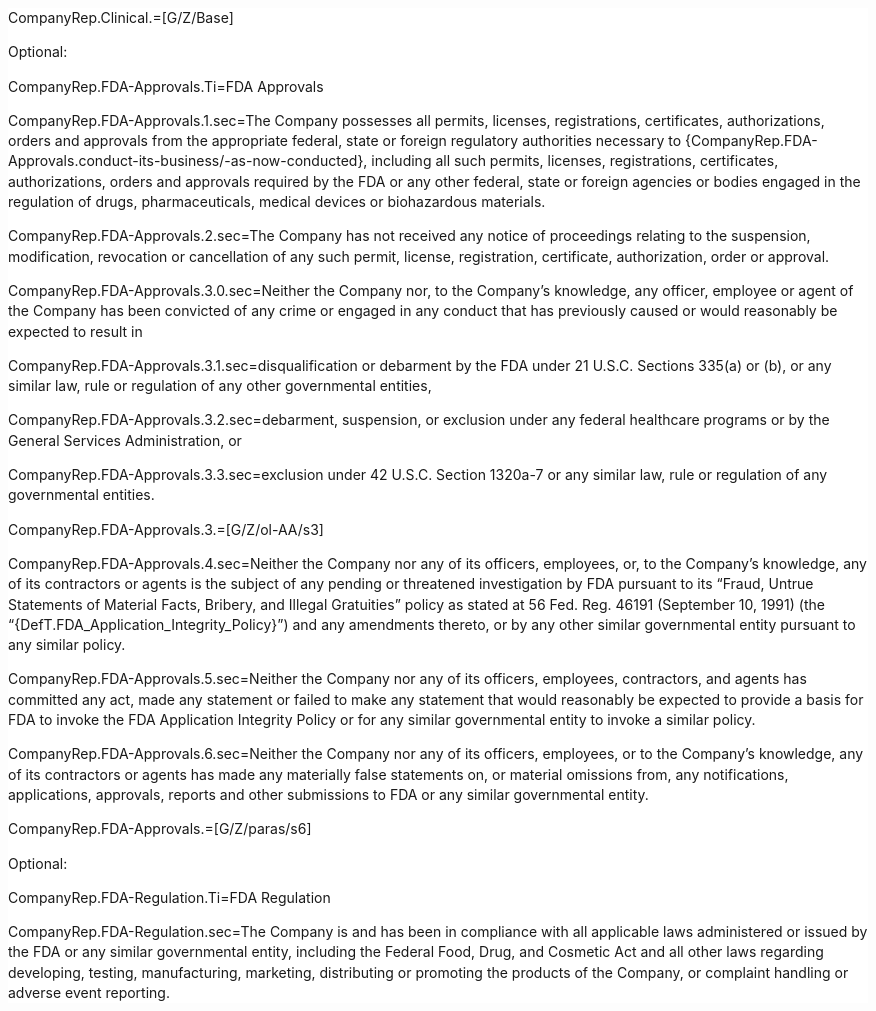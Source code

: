 CompanyRep.Clinical.=[G/Z/Base]

Optional:

CompanyRep.FDA-Approvals.Ti=FDA Approvals

CompanyRep.FDA-Approvals.1.sec=The Company possesses all permits, licenses, registrations, certificates, authorizations, orders and approvals from the appropriate federal, state or foreign regulatory authorities necessary to {CompanyRep.FDA-Approvals.conduct-its-business/-as-now-conducted}, including all such permits, licenses, registrations, certificates, authorizations, orders and approvals required by the FDA or any other federal, state or foreign agencies or bodies engaged in the regulation of drugs, pharmaceuticals, medical devices or biohazardous materials.

CompanyRep.FDA-Approvals.2.sec=The Company has not received any notice of proceedings relating to the suspension, modification, revocation or cancellation of any such permit, license, registration, certificate, authorization, order or approval.

CompanyRep.FDA-Approvals.3.0.sec=Neither the Company nor, to the Company’s knowledge, any officer, employee or agent of the Company has been convicted of any crime or engaged in any conduct that has previously caused or would reasonably be expected to result in

CompanyRep.FDA-Approvals.3.1.sec=disqualification or debarment by the FDA under 21 U.S.C. Sections 335(a) or (b), or any similar law, rule or regulation of any other governmental entities,

CompanyRep.FDA-Approvals.3.2.sec=debarment, suspension, or exclusion under any federal healthcare programs or by the General Services Administration, or

CompanyRep.FDA-Approvals.3.3.sec=exclusion under 42 U.S.C. Section 1320a-7 or any similar law, rule or regulation of any governmental entities.

CompanyRep.FDA-Approvals.3.=[G/Z/ol-AA/s3]

CompanyRep.FDA-Approvals.4.sec=Neither the Company nor any of its officers, employees, or, to the Company’s knowledge, any of its contractors or agents is the subject of any pending or threatened investigation by FDA pursuant to its “Fraud, Untrue Statements of Material Facts, Bribery, and Illegal Gratuities” policy as stated at 56 Fed. Reg. 46191 (September 10, 1991) (the “{DefT.FDA_Application_Integrity_Policy}”) and any amendments thereto, or by any other similar governmental entity pursuant to any similar policy.

CompanyRep.FDA-Approvals.5.sec=Neither the Company nor any of its officers, employees, contractors, and agents has committed any act, made any statement or failed to make any statement that would reasonably be expected to provide a basis for FDA to invoke the FDA Application Integrity Policy or for any similar governmental entity to invoke a similar policy.

CompanyRep.FDA-Approvals.6.sec=Neither the Company nor any of its officers, employees, or to the Company’s knowledge, any of its contractors or agents has made any materially false statements on, or material omissions from, any notifications, applications, approvals, reports and other submissions to FDA or any similar governmental entity.

CompanyRep.FDA-Approvals.=[G/Z/paras/s6]

Optional:

CompanyRep.FDA-Regulation.Ti=FDA Regulation

CompanyRep.FDA-Regulation.sec=The Company is and has been in compliance with all applicable laws administered or issued by the FDA or any similar governmental entity, including the Federal Food, Drug, and Cosmetic Act and all other laws regarding developing, testing, manufacturing, marketing, distributing or promoting the products of the Company, or complaint handling or adverse event reporting.
